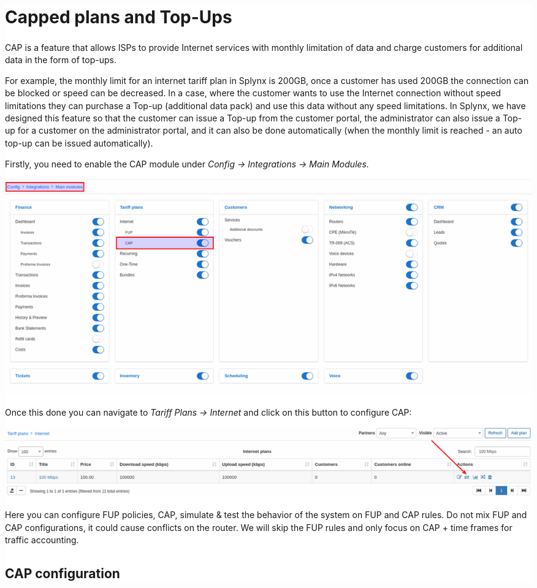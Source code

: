Capped plans and Top-Ups
===

CAP is a feature that allows ISPs to provide Internet services with monthly limitation of data and charge customers for additional data in the form of top-ups.

For example, the monthly limit for an internet tariff plan in Splynx is 200GB, once a customer has used 200GB the connection can be blocked or speed can be decreased. In a case, where the customer wants to use the Internet connection without speed limitations they can purchase a Top-up (additional data pack) and use this data without any speed limitations. In Splynx, we have designed this feature so that the customer can issue a Top-up from the customer portal, the administrator can also issue a Top-up for a customer on the administrator portal, and it can also be done automatically (when the monthly limit is reached - an auto top-up can be issued automatically).

Firstly, you need to enable the CAP module under _Config → Integrations _→ Main Modules.__

![enable_module](enable_module.png)

Once this done you can navigate to _Tariff Plans -> Internet_ and click on this button to configure CAP:

![tariff](tariff.png)

Here you can configure FUP policies, CAP, simulate & test the behavior of the system on FUP and CAP rules. Do not mix FUP and CAP configurations, it could cause conflicts on the router. We will skip the FUP rules and only focus on CAP + time frames for traffic accounting.

## CAP сonfiguration
